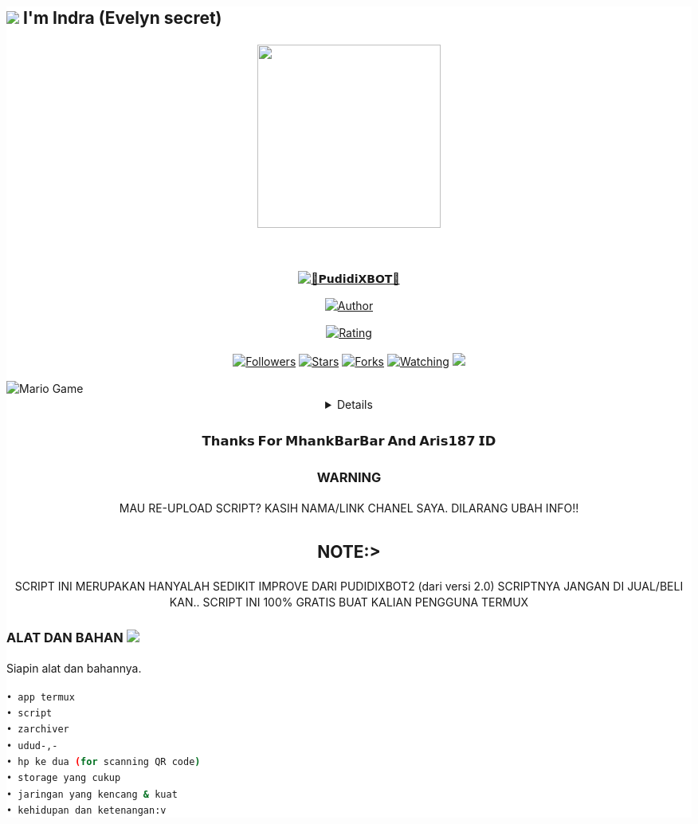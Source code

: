 ## <img src="https://github.com/TheDudeThatCode/TheDudeThatCode/blob/master/Assets/Hi.gif" width="29px"> I'm Indra (Evelyn secret)
<p align="center">
<img src="https://raw.githubusercontent.com/evelynsecret/CiborgBOT1/main/ciborg/Man.jpg" width="230" height="230"/>
</p>
<br>



<p align="center">
<a href="#"><img title="🔹𝗣𝘂𝗱𝗶𝗱𝗶𝗫𝗕𝗢𝗧🔹" src="https://img.shields.io/badge/CIBORGBOT-green?colorA=%23ff0000&colorB=%23017e40&style=for-the-badge"></a>
</p>
<p align="center">
<a href="https://github.com/evelynsecret"><img title="Author" src="https://img.shields.io/badge/AUTHOR-INDRAGANS-orange.svg?style=for-the-badge&logo=github"></a>
</p>
<p align="center">
<a href="https://www.codefactor.io/repository/github/A187ID/AR15BOT"><img title="Rating" src="https://www.codefactor.io/repository/github/A187ID/AR15BOT/badge/main"></a>
</p>
<p align="center">
<a href="https://github.com/evelynsecret/CiborgBOT1/followers"><img title="Followers" src="https://img.shields.io/github/followers/A187ID?color=blue&style=flat-square"></a>
<a href="https://github.com/evelynsecret/CiborgBOT1/stargazers/"><img title="Stars" src="https://img.shields.io/github/stars/A187ID/AR15BOT?color=red&style=flat-square"></a>
<a href="https://github.com/evelynsecret/CiborgBOT1/network/members"><img title="Forks" src="https://img.shields.io/github/forks/A187ID/AR15BOT?color=red&style=flat-square"></a>
<a href="https://github.com/evelynsecret/CiborgBOT1/watchers"><img title="Watching" src="https://img.shields.io/github/watchers/A187ID/AR15BOT?label=Watchers&color=blue&style=flat-square"></a>
<a href="https://hits.seeyoufarm.com"><img src="https://hits.seeyoufarm.com/api/count/incr/badge.svg?url=https%3A%2F%2Fgithub.com%2FARMANTOD%2FPUDIDIXBOT&count_bg=%2379C83D&title_bg=%23555555&icon=probot.svg&icon_color=%2300FF6D&title=hits&edge_flat=false"/></a>
</p>
<img src="https://github.com/TheDudeThatCode/TheDudeThatCode/blob/master/Assets/Developer.gif" alt="Mario Game" width="600" />
<div align="center">
<details></details>

### 𝗧𝗵𝗮𝗻𝗸𝘀 𝗙𝗼𝗿 𝗠𝗵𝗮𝗻𝗸𝗕𝗮𝗿𝗕𝗮𝗿 𝗔𝗻𝗱 𝗔𝗿𝗶𝘀𝟭𝟴𝟳 𝗜𝗗

### WARNING
MAU RE-UPLOAD SCRIPT? KASIH NAMA/LINK CHANEL SAYA. DILARANG UBAH INFO!!

## NOTE:> 
SCRIPT INI MERUPAKAN HANYALAH SEDIKIT IMPROVE DARI PUDIDIXBOT2 (dari versi 2.0)
SCRIPTNYA JANGAN DI JUAL/BELI KAN.. SCRIPT INI 100% GRATIS BUAT KALIAN PENGGUNA TERMUX
</div>

### ALAT DAN BAHAN <img src="https://github.com/TheDudeThatCode/TheDudeThatCode/blob/master/Assets/Mario_Hello_Big.gif" width="29px">
Siapin alat dan bahannya.
```bash
• app termux
• script
• zarchiver
• udud-,-
• hp ke dua (for scanning QR code)
• storage yang cukup
• jaringan yang kencang & kuat
• kehidupan dan ketenangan:v
```
